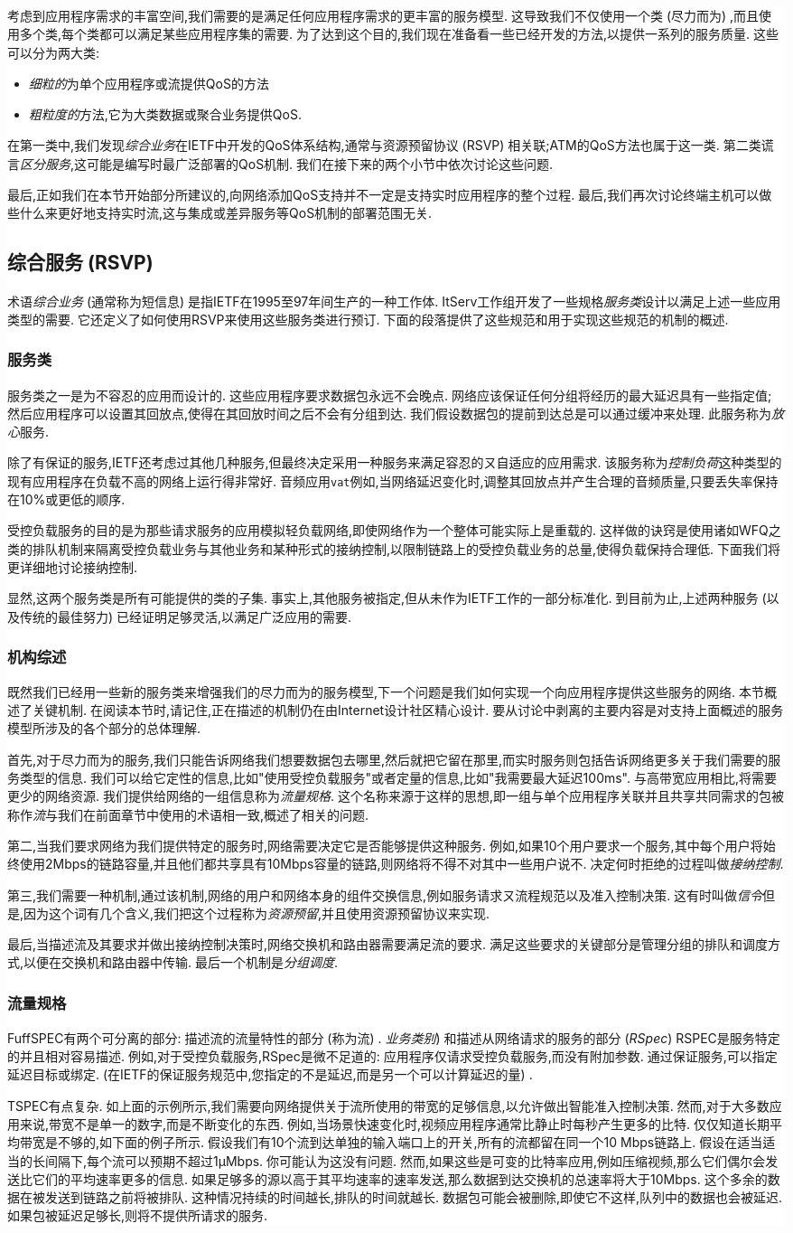 考虑到应用程序需求的丰富空间,我们需要的是满足任何应用程序需求的更丰富的服务模型. 这导致我们不仅使用一个类 (尽力而为) ,而且使用多个类,每个类都可以满足某些应用程序集的需要. 为了达到这个目的,我们现在准备看一些已经开发的方法,以提供一系列的服务质量. 这些可以分为两大类: 

-   *细粒的*为单个应用程序或流提供QoS的方法

-   *粗粒度的*方法,它为大类数据或聚合业务提供QoS. 

在第一类中,我们发现*综合业务*在IETF中开发的QoS体系结构,通常与资源预留协议 (RSVP) 相关联;ATM的QoS方法也属于这一类. 第二类谎言*区分服务*,这可能是编写时最广泛部署的QoS机制. 我们在接下来的两个小节中依次讨论这些问题. 

最后,正如我们在本节开始部分所建议的,向网络添加QoS支持并不一定是支持实时应用程序的整个过程. 最后,我们再次讨论终端主机可以做些什么来更好地支持实时流,这与集成或差异服务等QoS机制的部署范围无关. 

## 综合服务 (RSVP) 

术语*综合业务* (通常称为短信息) 是指IETF在1995至97年间生产的一种工作体. ItServ工作组开发了一些规格*服务类*设计以满足上述一些应用类型的需要. 它还定义了如何使用RSVP来使用这些服务类进行预订. 下面的段落提供了这些规范和用于实现这些规范的机制的概述. 

### 服务类

服务类之一是为不容忍的应用而设计的. 这些应用程序要求数据包永远不会晚点. 网络应该保证任何分组将经历的最大延迟具有一些指定值;然后应用程序可以设置其回放点,使得在其回放时间之后不会有分组到达. 我们假设数据包的提前到达总是可以通过缓冲来处理. 此服务称为*放心*服务. 

除了有保证的服务,IETF还考虑过其他几种服务,但最终决定采用一种服务来满足容忍的ㄡ自适应的应用需求. 该服务称为*控制负荷*这种类型的现有应用程序在负载不高的网络上运行得非常好. 音频应用`vat`例如,当网络延迟变化时,调整其回放点并产生合理的音频质量,只要丢失率保持在10%或更低的顺序. 

受控负载服务的目的是为那些请求服务的应用模拟轻负载网络,即使网络作为一个整体可能实际上是重载的. 这样做的诀窍是使用诸如WFQ之类的排队机制来隔离受控负载业务与其他业务和某种形式的接纳控制,以限制链路上的受控负载业务的总量,使得负载保持合理低. 下面我们将更详细地讨论接纳控制. 

显然,这两个服务类是所有可能提供的类的子集. 事实上,其他服务被指定,但从未作为IETF工作的一部分标准化. 到目前为止,上述两种服务 (以及传统的最佳努力) 已经证明足够灵活,以满足广泛应用的需要. 

### 机构综述

既然我们已经用一些新的服务类来增强我们的尽力而为的服务模型,下一个问题是我们如何实现一个向应用程序提供这些服务的网络. 本节概述了关键机制. 在阅读本节时,请记住,正在描述的机制仍在由Internet设计社区精心设计. 要从讨论中剥离的主要内容是对支持上面概述的服务模型所涉及的各个部分的总体理解. 

首先,对于尽力而为的服务,我们只能告诉网络我们想要数据包去哪里,然后就把它留在那里,而实时服务则包括告诉网络更多关于我们需要的服务类型的信息. 我们可以给它定性的信息,比如"使用受控负载服务"或者定量的信息,比如"我需要最大延迟100ms". 与高带宽应用相比,将需要更少的网络资源. 我们提供给网络的一组信息称为*流量规格*. 这个名称来源于这样的思想,即一组与单个应用程序关联并且共享共同需求的包被称作*流*与我们在前面章节中使用的术语相一致,概述了相关的问题. 

第二,当我们要求网络为我们提供特定的服务时,网络需要决定它是否能够提供这种服务. 例如,如果10个用户要求一个服务,其中每个用户将始终使用2Mbps的链路容量,并且他们都共享具有10Mbps容量的链路,则网络将不得不对其中一些用户说不. 决定何时拒绝的过程叫做*接纳控制*.

第三,我们需要一种机制,通过该机制,网络的用户和网络本身的组件交换信息,例如服务请求ㄡ流程规范以及准入控制决策. 这有时叫做*信令*但是,因为这个词有几个含义,我们把这个过程称为*资源预留*,并且使用资源预留协议来实现. 

最后,当描述流及其要求并做出接纳控制决策时,网络交换机和路由器需要满足流的要求. 满足这些要求的关键部分是管理分组的排队和调度方式,以便在交换机和路由器中传输. 最后一个机制是*分组调度*.

### 流量规格

FuffSPEC有两个可分离的部分: 描述流的流量特性的部分 (称为流) . *业务类别*) 和描述从网络请求的服务的部分 (*RSpec*) RSPEC是服务特定的并且相对容易描述. 例如,对于受控负载服务,RSpec是微不足道的: 应用程序仅请求受控负载服务,而没有附加参数. 通过保证服务,可以指定延迟目标或绑定.  (在IETF的保证服务规范中,您指定的不是延迟,而是另一个可以计算延迟的量) . 

TSPEC有点复杂. 如上面的示例所示,我们需要向网络提供关于流所使用的带宽的足够信息,以允许做出智能准入控制决策. 然而,对于大多数应用来说,带宽不是单一的数字,而是不断变化的东西. 例如,当场景快速变化时,视频应用程序通常比静止时每秒产生更多的比特. 仅仅知道长期平均带宽是不够的,如下面的例子所示. 假设我们有10个流到达单独的输入端口上的开关,所有的流都留在同一个10 Mbps链路上. 假设在适当适当的长间隔下,每个流可以预期不超过1μMbps. 你可能认为这没有问题. 然而,如果这些是可变的比特率应用,例如压缩视频,那么它们偶尔会发送比它们的平均速率更多的信息. 如果足够多的源以高于其平均速率的速率发送,那么数据到达交换机的总速率将大于10Mbps. 这个多余的数据在被发送到链路之前将被排队. 这种情况持续的时间越长,排队的时间就越长. 数据包可能会被删除,即使它不这样,队列中的数据也会被延迟. 如果包被延迟足够长,则将不提供所请求的服务. 
